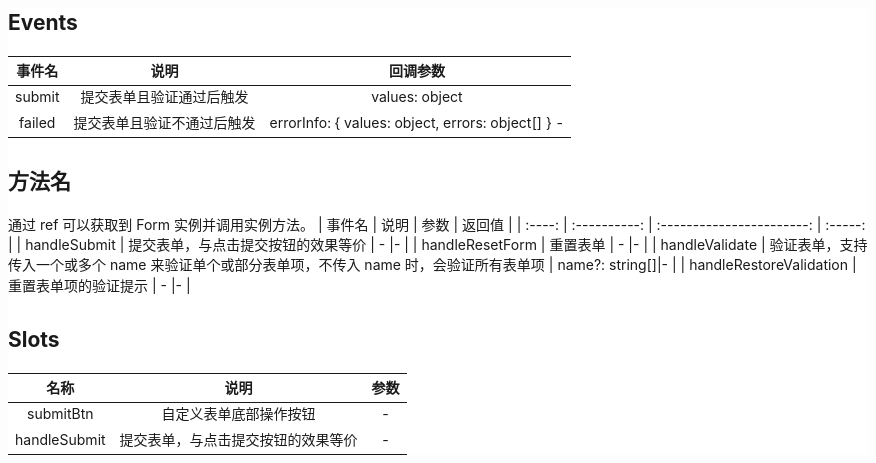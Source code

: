 ## Events

| 事件名 |            说明            |                     回调参数                      |
| :----: | :------------------------: | :-----------------------------------------------: |
| submit |  提交表单且验证通过后触发  |                  values: object                   |
| failed | 提交表单且验证不通过后触发 | errorInfo: { values: object, errors: object[] } - |

## 方法名

通过 ref 可以获取到 Form 实例并调用实例方法。
| 事件名 | 说明 | 参数 | 返回值 |
| :----: | :----------: | :-----------------------: | :-----: |
| handleSubmit | 提交表单，与点击提交按钮的效果等价 | - |- |
| handleResetForm | 重置表单 | - |- |
| handleValidate | 验证表单，支持传入一个或多个 name 来验证单个或部分表单项，不传入 name 时，会验证所有表单项 | name?: string[]|- |
| handleRestoreValidation | 重置表单项的验证提示 | - |- |

## Slots

|     名称     |                说明                | 参数 |
| :----------: | :--------------------------------: | :--: |
|  submitBtn   |       自定义表单底部操作按钮       |  -   |
| handleSubmit | 提交表单，与点击提交按钮的效果等价 |  -   |

```

```
